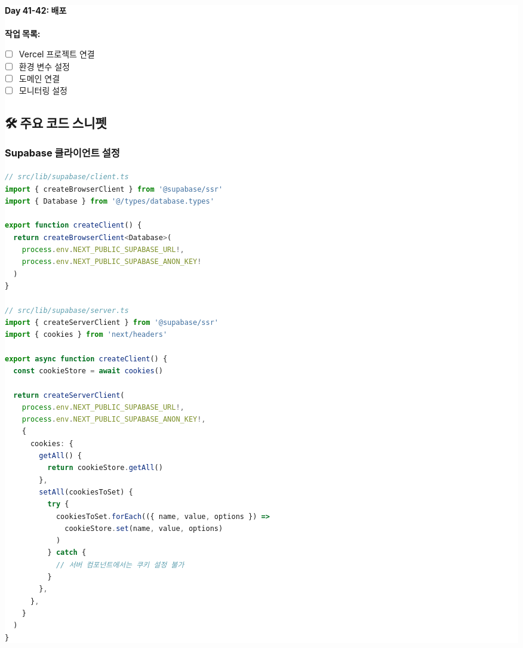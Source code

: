 #### Day 41-42: 배포
**작업 목록:**
- [ ] Vercel 프로젝트 연결
- [ ] 환경 변수 설정
- [ ] 도메인 연결
- [ ] 모니터링 설정

## 🛠️ 주요 코드 스니펫

### Supabase 클라이언트 설정
```typescript
// src/lib/supabase/client.ts
import { createBrowserClient } from '@supabase/ssr'
import { Database } from '@/types/database.types'

export function createClient() {
  return createBrowserClient<Database>(
    process.env.NEXT_PUBLIC_SUPABASE_URL!,
    process.env.NEXT_PUBLIC_SUPABASE_ANON_KEY!
  )
}

// src/lib/supabase/server.ts
import { createServerClient } from '@supabase/ssr'
import { cookies } from 'next/headers'

export async function createClient() {
  const cookieStore = await cookies()

  return createServerClient(
    process.env.NEXT_PUBLIC_SUPABASE_URL!,
    process.env.NEXT_PUBLIC_SUPABASE_ANON_KEY!,
    {
      cookies: {
        getAll() {
          return cookieStore.getAll()
        },
        setAll(cookiesToSet) {
          try {
            cookiesToSet.forEach(({ name, value, options }) =>
              cookieStore.set(name, value, options)
            )
          } catch {
            // 서버 컴포넌트에서는 쿠키 설정 불가
          }
        },
      },
    }
  )
}
```
